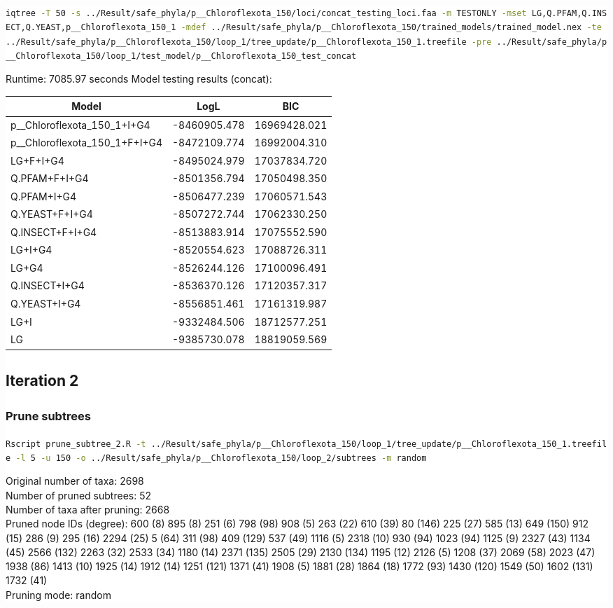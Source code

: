 ```bash
iqtree -T 50 -s ../Result/safe_phyla/p__Chloroflexota_150/loci/concat_testing_loci.faa -m TESTONLY -mset LG,Q.PFAM,Q.INSECT,Q.YEAST,p__Chloroflexota_150_1 -mdef ../Result/safe_phyla/p__Chloroflexota_150/trained_models/trained_model.nex -te ../Result/safe_phyla/p__Chloroflexota_150/loop_1/tree_update/p__Chloroflexota_150_1.treefile -pre ../Result/safe_phyla/p__Chloroflexota_150/loop_1/test_model/p__Chloroflexota_150_test_concat
```
  
  Runtime: 7085.97 seconds
Model testing results (concat):  

| Model | LogL | BIC |
|-------|------|-----|
| p__Chloroflexota_150_1+I+G4 | -8460905.478 | 16969428.021 |
| p__Chloroflexota_150_1+F+I+G4 | -8472109.774 | 16992004.310 |
| LG+F+I+G4 | -8495024.979 | 17037834.720 |
| Q.PFAM+F+I+G4 | -8501356.794 | 17050498.350 |
| Q.PFAM+I+G4 | -8506477.239 | 17060571.543 |
| Q.YEAST+F+I+G4 | -8507272.744 | 17062330.250 |
| Q.INSECT+F+I+G4 | -8513883.914 | 17075552.590 |
| LG+I+G4 | -8520554.623 | 17088726.311 |
| LG+G4 | -8526244.126 | 17100096.491 |
| Q.INSECT+I+G4 | -8536370.126 | 17120357.317 |
| Q.YEAST+I+G4 | -8556851.461 | 17161319.987 |
| LG+I | -9332484.506 | 18712577.251 |
| LG | -9385730.078 | 18819059.569 |

## Iteration 2  
### Prune subtrees  
```bash
Rscript prune_subtree_2.R -t ../Result/safe_phyla/p__Chloroflexota_150/loop_1/tree_update/p__Chloroflexota_150_1.treefile -l 5 -u 150 -o ../Result/safe_phyla/p__Chloroflexota_150/loop_2/subtrees -m random
```
  
Original number of taxa: 2698   
Number of pruned subtrees: 52   
Number of taxa after pruning: 2668   
Pruned node IDs (degree): 600 (8) 895 (8) 251 (6) 798 (98) 908 (5) 263 (22) 610 (39) 80 (146) 225 (27) 585 (13) 649 (150) 912 (15) 286 (9) 295 (16) 2294 (25) 5 (64) 311 (98) 409 (129) 537 (49) 1116 (5) 2318 (10) 930 (94) 1023 (94) 1125 (9) 2327 (43) 1134 (45) 2566 (132) 2263 (32) 2533 (34) 1180 (14) 2371 (135) 2505 (29) 2130 (134) 1195 (12) 2126 (5) 1208 (37) 2069 (58) 2023 (47) 1938 (86) 1413 (10) 1925 (14) 1912 (14) 1251 (121) 1371 (41) 1908 (5) 1881 (28) 1864 (18) 1772 (93) 1430 (120) 1549 (50) 1602 (131) 1732 (41)   
Pruning mode: random   
  